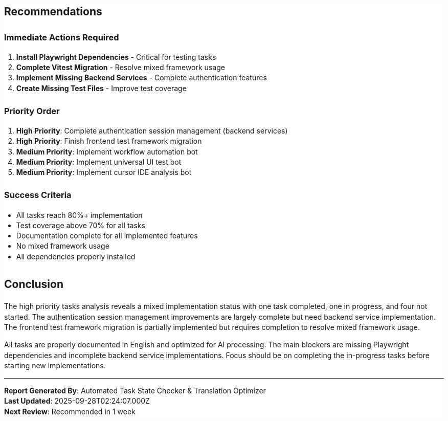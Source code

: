 ## Recommendations

### Immediate Actions Required
1. **Install Playwright Dependencies** - Critical for testing tasks
2. **Complete Vitest Migration** - Resolve mixed framework usage
3. **Implement Missing Backend Services** - Complete authentication features
4. **Create Missing Test Files** - Improve test coverage

### Priority Order
1. **High Priority**: Complete authentication session management (backend services)
2. **High Priority**: Finish frontend test framework migration
3. **Medium Priority**: Implement workflow automation bot
4. **Medium Priority**: Implement universal UI test bot
5. **Medium Priority**: Implement cursor IDE analysis bot

### Success Criteria
- All tasks reach 80%+ implementation
- Test coverage above 70% for all tasks
- Documentation complete for all implemented features
- No mixed framework usage
- All dependencies properly installed

## Conclusion

The high priority tasks analysis reveals a mixed implementation status with one task completed, one in progress, and four not started. The authentication session management improvements are largely complete but need backend service implementation. The frontend test framework migration is partially implemented but requires completion to resolve mixed framework usage.

All tasks are properly documented in English and optimized for AI processing. The main blockers are missing Playwright dependencies and incomplete backend service implementations. Focus should be on completing the in-progress tasks before starting new implementations.

---

**Report Generated By**: Automated Task State Checker & Translation Optimizer  
**Last Updated**: 2025-09-28T02:24:07.000Z  
**Next Review**: Recommended in 1 week
